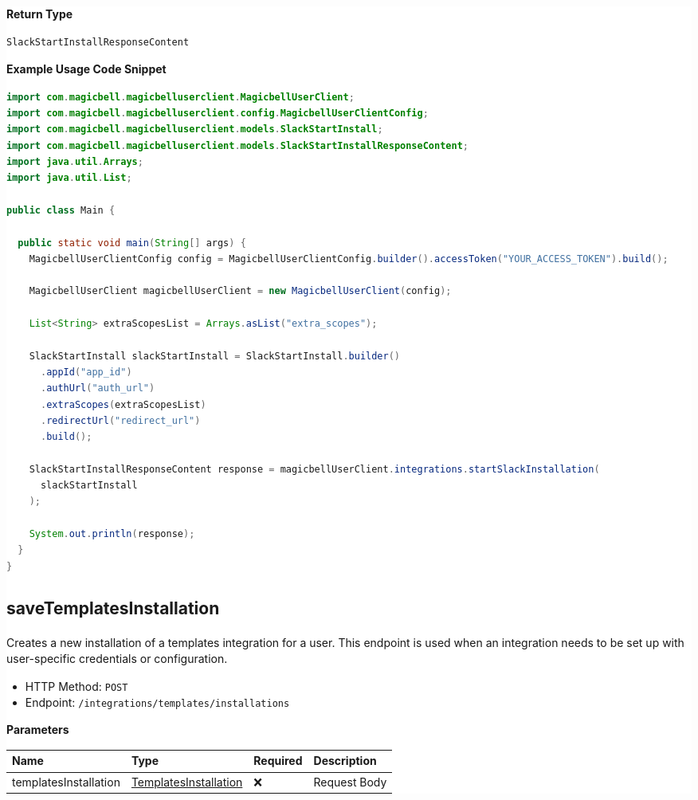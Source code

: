 **Return Type**

`SlackStartInstallResponseContent`

**Example Usage Code Snippet**

```java
import com.magicbell.magicbelluserclient.MagicbellUserClient;
import com.magicbell.magicbelluserclient.config.MagicbellUserClientConfig;
import com.magicbell.magicbelluserclient.models.SlackStartInstall;
import com.magicbell.magicbelluserclient.models.SlackStartInstallResponseContent;
import java.util.Arrays;
import java.util.List;

public class Main {

  public static void main(String[] args) {
    MagicbellUserClientConfig config = MagicbellUserClientConfig.builder().accessToken("YOUR_ACCESS_TOKEN").build();

    MagicbellUserClient magicbellUserClient = new MagicbellUserClient(config);

    List<String> extraScopesList = Arrays.asList("extra_scopes");

    SlackStartInstall slackStartInstall = SlackStartInstall.builder()
      .appId("app_id")
      .authUrl("auth_url")
      .extraScopes(extraScopesList)
      .redirectUrl("redirect_url")
      .build();

    SlackStartInstallResponseContent response = magicbellUserClient.integrations.startSlackInstallation(
      slackStartInstall
    );

    System.out.println(response);
  }
}

```

## saveTemplatesInstallation

Creates a new installation of a templates integration for a user. This endpoint is used when an integration needs to be set up with user-specific credentials or configuration.

- HTTP Method: `POST`
- Endpoint: `/integrations/templates/installations`

**Parameters**

| Name                  | Type                                                        | Required | Description  |
| :-------------------- | :---------------------------------------------------------- | :------- | :----------- |
| templatesInstallation | [TemplatesInstallation](../models/TemplatesInstallation.md) | ❌       | Request Body |
